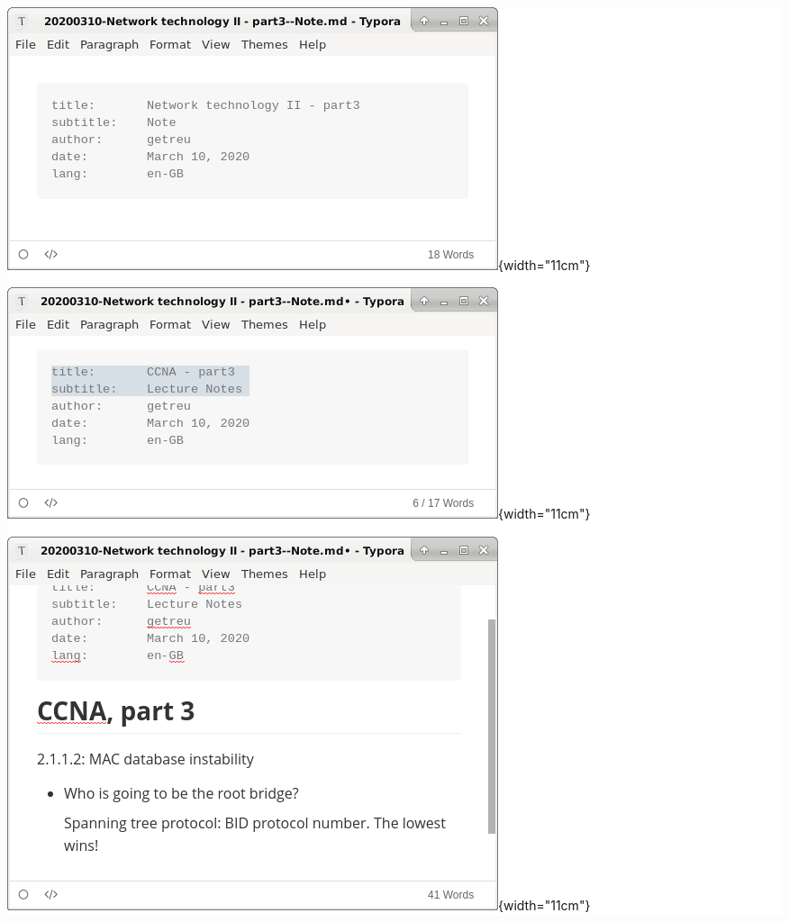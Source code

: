 ![The new unmodified note created by template](assets/workflow1-3.png){width="11cm"}

![Change the title](assets/workflow1-4.png){width="11cm"}

![Add some text](assets/workflow1-5.png){width="11cm"}
